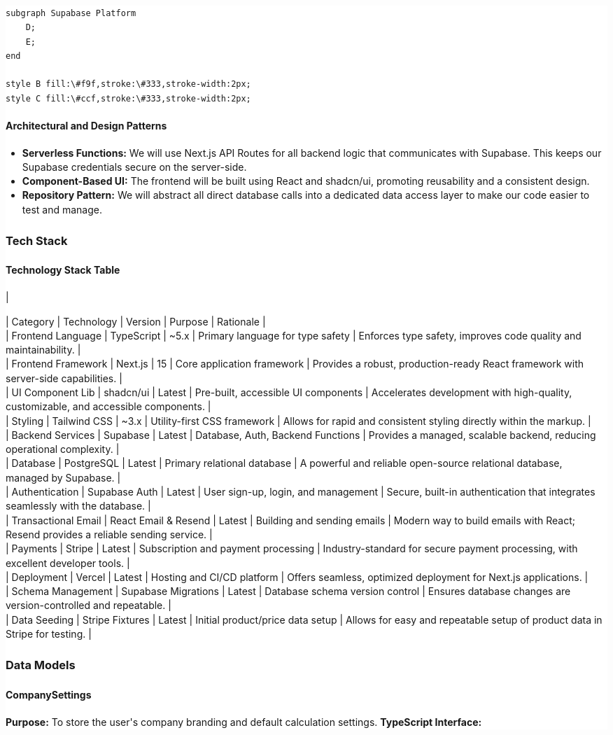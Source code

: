     subgraph Supabase Platform  
        D;  
        E;  
    end

    style B fill:\#f9f,stroke:\#333,stroke-width:2px;  
    style C fill:\#ccf,stroke:\#333,stroke-width:2px;

#### **Architectural and Design Patterns**

* **Serverless Functions:** We will use Next.js API Routes for all backend logic that communicates with Supabase. This keeps our Supabase credentials secure on the server-side.  
* **Component-Based UI:** The frontend will be built using React and shadcn/ui, promoting reusability and a consistent design.  
* **Repository Pattern:** We will abstract all direct database calls into a dedicated data access layer to make our code easier to test and manage.

### **Tech Stack**

#### **Technology Stack Table**

|

| Category | Technology | Version | Purpose | Rationale |  
| Frontend Language | TypeScript | \~5.x | Primary language for type safety | Enforces type safety, improves code quality and maintainability. |  
| Frontend Framework | Next.js | 15 | Core application framework | Provides a robust, production-ready React framework with server-side capabilities. |  
| UI Component Lib | shadcn/ui | Latest | Pre-built, accessible UI components | Accelerates development with high-quality, customizable, and accessible components. |  
| Styling | Tailwind CSS | \~3.x | Utility-first CSS framework | Allows for rapid and consistent styling directly within the markup. |  
| Backend Services | Supabase | Latest | Database, Auth, Backend Functions | Provides a managed, scalable backend, reducing operational complexity. |  
| Database | PostgreSQL | Latest | Primary relational database | A powerful and reliable open-source relational database, managed by Supabase. |  
| Authentication | Supabase Auth | Latest | User sign-up, login, and management | Secure, built-in authentication that integrates seamlessly with the database. |  
| Transactional Email | React Email & Resend | Latest | Building and sending emails | Modern way to build emails with React; Resend provides a reliable sending service. |  
| Payments | Stripe | Latest | Subscription and payment processing | Industry-standard for secure payment processing, with excellent developer tools. |  
| Deployment | Vercel | Latest | Hosting and CI/CD platform | Offers seamless, optimized deployment for Next.js applications. |  
| Schema Management | Supabase Migrations | Latest | Database schema version control | Ensures database changes are version-controlled and repeatable. |  
| Data Seeding | Stripe Fixtures | Latest | Initial product/price data setup | Allows for easy and repeatable setup of product data in Stripe for testing. |

### **Data Models**

#### **CompanySettings**

**Purpose:** To store the user's company branding and default calculation settings. **TypeScript Interface:**

